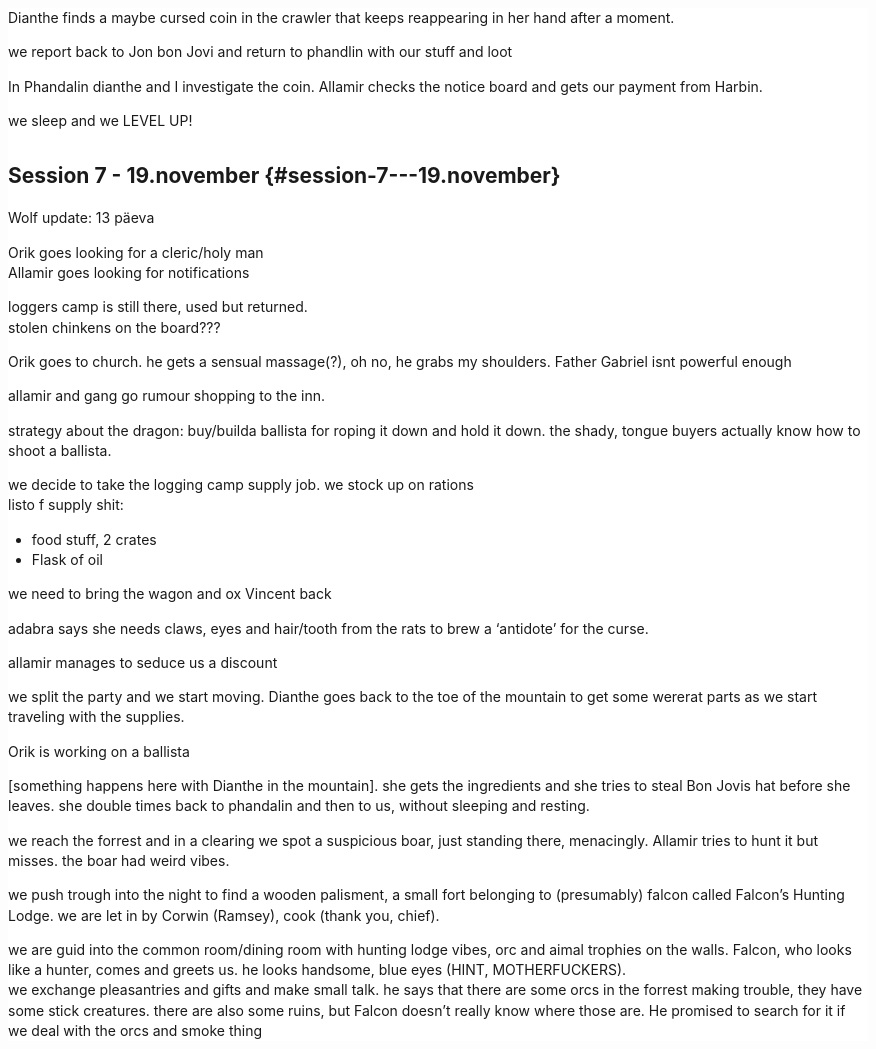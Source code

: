 Dianthe finds a maybe cursed coin in the crawler that keeps reappearing in her hand after a moment. 

we report back to Jon bon Jovi and return to phandlin with our stuff and loot

In Phandalin dianthe and I investigate the coin. Allamir checks the notice board and gets our payment from Harbin. 

we sleep and we LEVEL UP\!

## Session 7 \- 19.november {#session-7---19.november}

Wolf update: 13 päeva

Orik goes looking for a cleric/holy man  
Allamir goes looking for notifications

loggers camp is still there, used but returned.  
stolen chinkens on the board???

Orik goes to church. he gets a sensual massage(?), oh no, he grabs my shoulders. Father Gabriel isnt powerful enough

allamir and gang go rumour shopping to the inn. 

strategy about the dragon: buy/builda ballista for roping it down and hold it down. the shady, tongue buyers actually know how to shoot a ballista.

we decide to take the logging camp supply job. we stock up on rations   
listo f supply shit:

* food stuff, 2 crates  
* Flask of oil

we need to bring the wagon and ox Vincent back

adabra says she needs claws, eyes and hair/tooth from the rats to brew a ‘antidote’ for the curse.

allamir manages to seduce us a discount

we split the party and we start moving. Dianthe goes back to the toe of the mountain to get some wererat parts as we start traveling with the supplies.

Orik is working on a ballista 

\[something happens here with Dianthe in the mountain\]. she gets the ingredients and she tries to steal Bon Jovis hat before she leaves. she double times back to phandalin and then to us, without sleeping and resting.

we reach the forrest and in a clearing we spot a suspicious boar, just standing there, menacingly. Allamir tries to hunt it but misses. the boar had weird vibes.

we push trough into the night to find a wooden palisment, a small fort belonging to (presumably) falcon called Falcon’s Hunting Lodge. we are let in by Corwin (Ramsey), cook (thank you, chief).

we are guid into the common room/dining room with hunting lodge vibes, orc and aimal trophies on the walls. Falcon, who looks like a hunter, comes and greets us. he looks handsome, blue eyes (HINT, MOTHERFUCKERS).  
we exchange pleasantries and gifts and make small talk. he says that there are some orcs in the forrest making trouble, they have some stick creatures. there are also some ruins, but Falcon doesn’t really know where those are. He promised to search for it if we deal with the orcs and smoke thing
